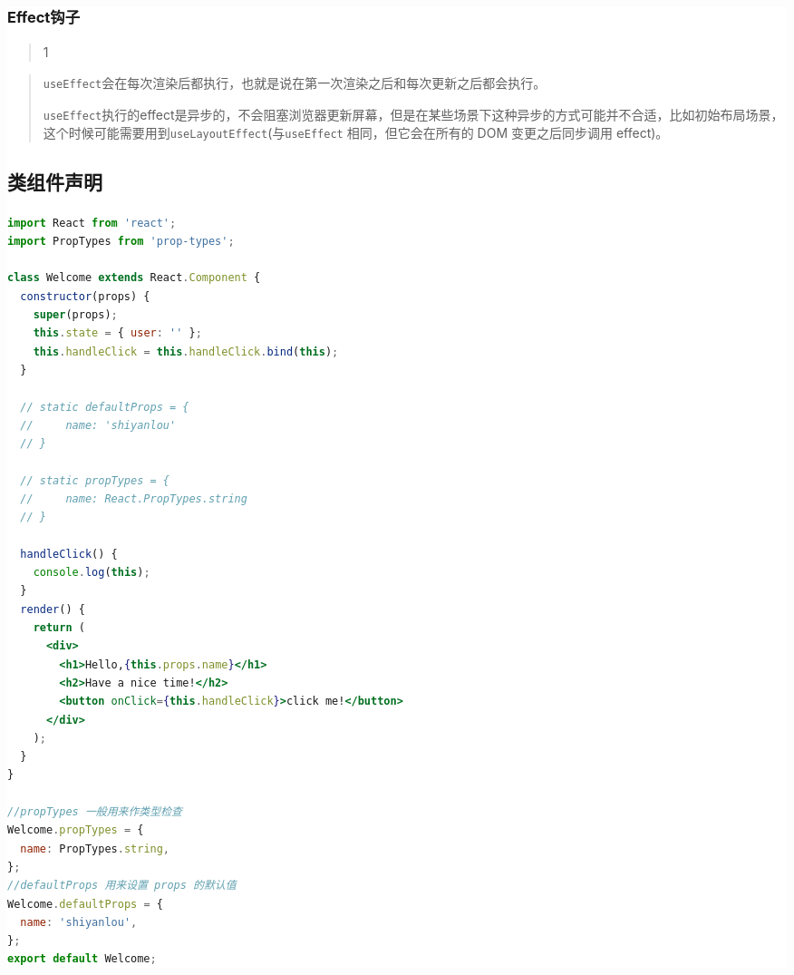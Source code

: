 ### Effect钩子

> 1

```jsx

```

> `useEffect`会在每次渲染后都执行，也就是说在第一次渲染之后和每次更新之后都会执行。
>
> `useEffect`执行的effect是异步的，不会阻塞浏览器更新屏幕，但是在某些场景下这种异步的方式可能并不合适，比如初始布局场景，这个时候可能需要用到`useLayoutEffect`(与`useEffect` 相同，但它会在所有的 DOM 变更之后同步调用 effect)。

## 类组件声明

```jsx
import React from 'react';
import PropTypes from 'prop-types';

class Welcome extends React.Component {
  constructor(props) {
    super(props);
    this.state = { user: '' };
    this.handleClick = this.handleClick.bind(this);
  }

  // static defaultProps = {
  //     name: 'shiyanlou'
  // }

  // static propTypes = {
  //     name: React.PropTypes.string
  // }

  handleClick() {
    console.log(this);
  }
  render() {
    return (
      <div>
        <h1>Hello,{this.props.name}</h1>
        <h2>Have a nice time!</h2>
        <button onClick={this.handleClick}>click me!</button>
      </div>
    );
  }
}

//propTypes 一般用来作类型检查
Welcome.propTypes = {
  name: PropTypes.string,
};
//defaultProps 用来设置 props 的默认值
Welcome.defaultProps = {
  name: 'shiyanlou',
};
export default Welcome;
```
